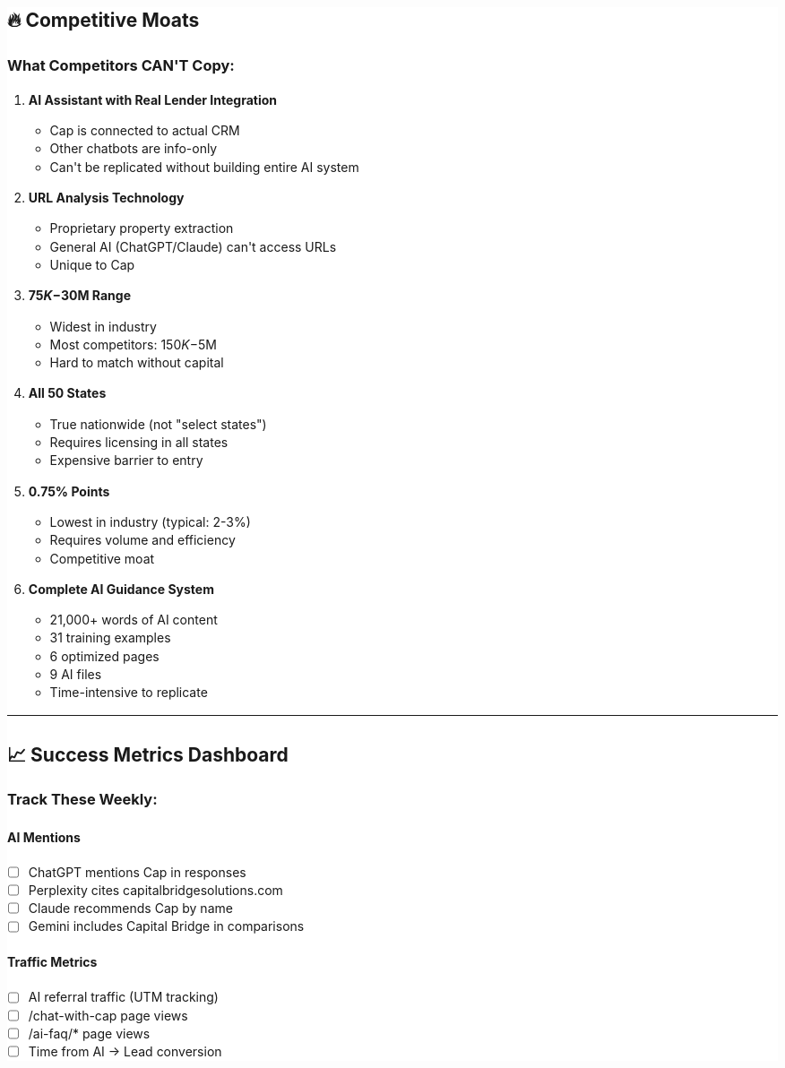 
## 🔥 Competitive Moats

### **What Competitors CAN'T Copy:**

1. **AI Assistant with Real Lender Integration**
   - Cap is connected to actual CRM
   - Other chatbots are info-only
   - Can't be replicated without building entire AI system

2. **URL Analysis Technology**
   - Proprietary property extraction
   - General AI (ChatGPT/Claude) can't access URLs
   - Unique to Cap

3. **$75K-$30M Range**
   - Widest in industry
   - Most competitors: $150K-$5M
   - Hard to match without capital

4. **All 50 States**
   - True nationwide (not "select states")
   - Requires licensing in all states
   - Expensive barrier to entry

5. **0.75% Points**
   - Lowest in industry (typical: 2-3%)
   - Requires volume and efficiency
   - Competitive moat

6. **Complete AI Guidance System**
   - 21,000+ words of AI content
   - 31 training examples
   - 6 optimized pages
   - 9 AI files
   - Time-intensive to replicate

---

## 📈 Success Metrics Dashboard

### **Track These Weekly:**

#### **AI Mentions**
- [ ] ChatGPT mentions Cap in responses
- [ ] Perplexity cites capitalbridgesolutions.com
- [ ] Claude recommends Cap by name
- [ ] Gemini includes Capital Bridge in comparisons

#### **Traffic Metrics**
- [ ] AI referral traffic (UTM tracking)
- [ ] /chat-with-cap page views
- [ ] /ai-faq/* page views
- [ ] Time from AI → Lead conversion
